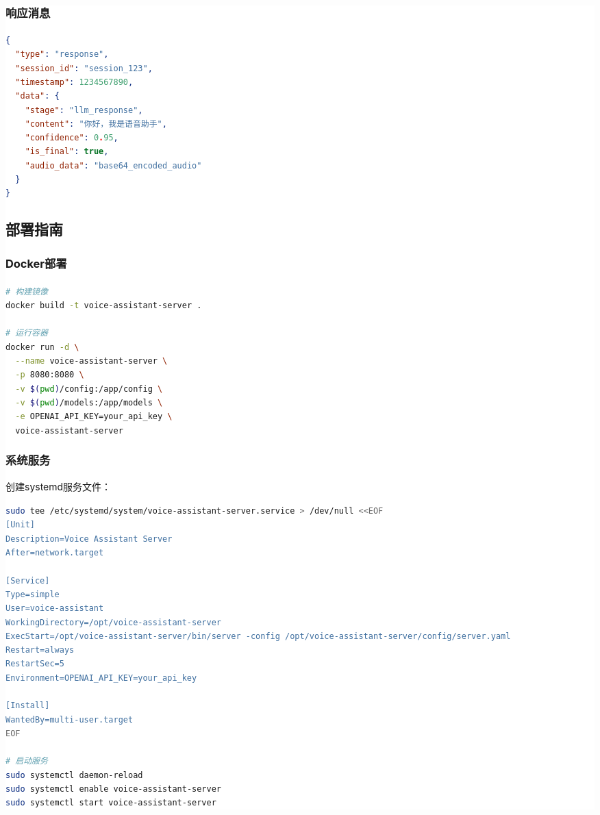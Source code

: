 ### 响应消息

```json
{
  "type": "response",
  "session_id": "session_123",
  "timestamp": 1234567890,
  "data": {
    "stage": "llm_response",
    "content": "你好，我是语音助手",
    "confidence": 0.95,
    "is_final": true,
    "audio_data": "base64_encoded_audio"
  }
}
```

## 部署指南

### Docker部署

```bash
# 构建镜像
docker build -t voice-assistant-server .

# 运行容器
docker run -d \
  --name voice-assistant-server \
  -p 8080:8080 \
  -v $(pwd)/config:/app/config \
  -v $(pwd)/models:/app/models \
  -e OPENAI_API_KEY=your_api_key \
  voice-assistant-server
```

### 系统服务

创建systemd服务文件：

```bash
sudo tee /etc/systemd/system/voice-assistant-server.service > /dev/null <<EOF
[Unit]
Description=Voice Assistant Server
After=network.target

[Service]
Type=simple
User=voice-assistant
WorkingDirectory=/opt/voice-assistant-server
ExecStart=/opt/voice-assistant-server/bin/server -config /opt/voice-assistant-server/config/server.yaml
Restart=always
RestartSec=5
Environment=OPENAI_API_KEY=your_api_key

[Install]
WantedBy=multi-user.target
EOF

# 启动服务
sudo systemctl daemon-reload
sudo systemctl enable voice-assistant-server
sudo systemctl start voice-assistant-server
```

